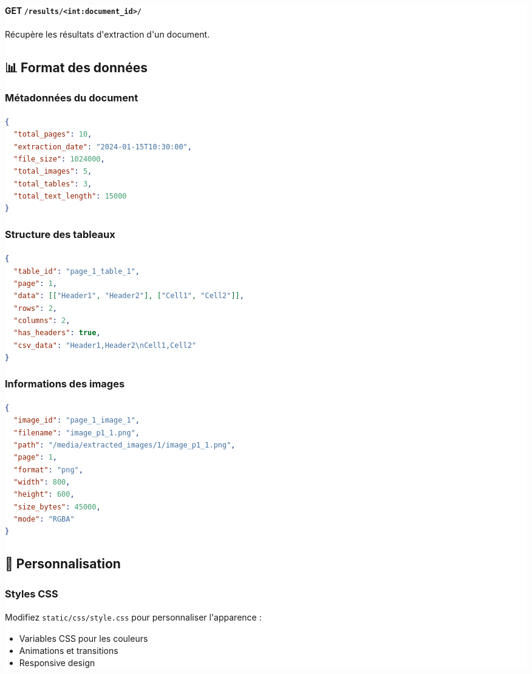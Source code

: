 #### GET `/results/<int:document_id>/`
Récupère les résultats d'extraction d'un document.

## 📊 Format des données

### Métadonnées du document
```json
{
  "total_pages": 10,
  "extraction_date": "2024-01-15T10:30:00",
  "file_size": 1024000,
  "total_images": 5,
  "total_tables": 3,
  "total_text_length": 15000
}
```

### Structure des tableaux
```json
{
  "table_id": "page_1_table_1",
  "page": 1,
  "data": [["Header1", "Header2"], ["Cell1", "Cell2"]],
  "rows": 2,
  "columns": 2,
  "has_headers": true,
  "csv_data": "Header1,Header2\nCell1,Cell2"
}
```

### Informations des images
```json
{
  "image_id": "page_1_image_1",
  "filename": "image_p1_1.png",
  "path": "/media/extracted_images/1/image_p1_1.png",
  "page": 1,
  "format": "png",
  "width": 800,
  "height": 600,
  "size_bytes": 45000,
  "mode": "RGBA"
}
```

## 🎨 Personnalisation

### Styles CSS
Modifiez `static/css/style.css` pour personnaliser l'apparence :
- Variables CSS pour les couleurs
- Animations et transitions
- Responsive design
